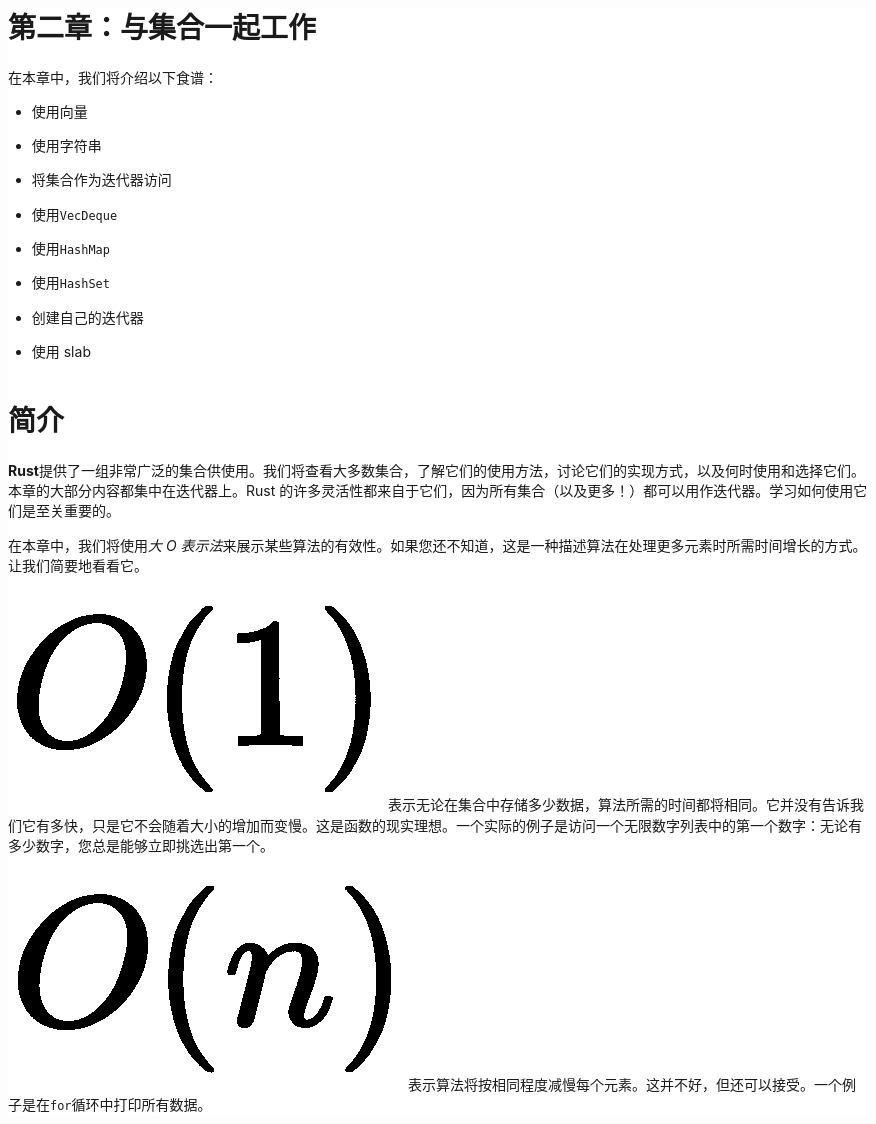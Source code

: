 # 第二章：与集合一起工作

在本章中，我们将介绍以下食谱：

+   使用向量

+   使用字符串

+   将集合作为迭代器访问

+   使用`VecDeque`

+   使用`HashMap`

+   使用`HashSet`

+   创建自己的迭代器

+   使用 slab

# 简介

**Rust**提供了一组非常广泛的集合供使用。我们将查看大多数集合，了解它们的使用方法，讨论它们的实现方式，以及何时使用和选择它们。本章的大部分内容都集中在迭代器上。Rust 的许多灵活性都来自于它们，因为所有集合（以及更多！）都可以用作迭代器。学习如何使用它们是至关重要的。

在本章中，我们将使用*大 O 表示法*来展示某些算法的有效性。如果您还不知道，这是一种描述算法在处理更多元素时所需时间增长的方式。让我们简要地看看它。

![](img/2d8a2575-71ea-413d-b7dc-12001272e5c0.png)表示无论在集合中存储多少数据，算法所需的时间都将相同。它并没有告诉我们它有多快，只是它不会随着大小的增加而变慢。这是函数的现实理想。一个实际的例子是访问一个无限数字列表中的第一个数字：无论有多少数字，您总是能够立即挑选出第一个。

![](img/d6bf9ef3-9e89-4e76-aeb5-a125f45e6a12.png)表示算法将按相同程度减慢每个元素。这并不好，但还可以接受。一个例子是在`for`循环中打印所有数据。

